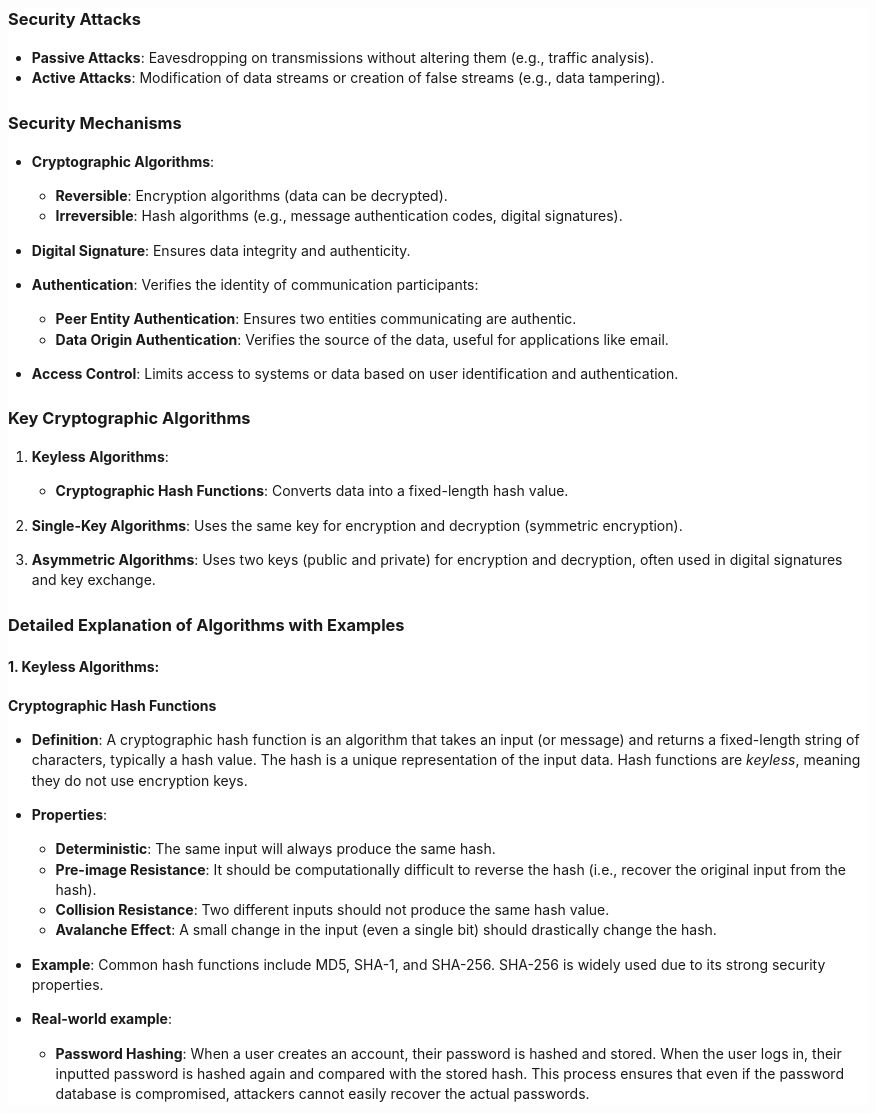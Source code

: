 ### **Security Attacks**
- **Passive Attacks**: Eavesdropping on transmissions without altering them (e.g., traffic analysis).
- **Active Attacks**: Modification of data streams or creation of false streams (e.g., data tampering).

### **Security Mechanisms**
- **Cryptographic Algorithms**:
  - **Reversible**: Encryption algorithms (data can be decrypted).
  - **Irreversible**: Hash algorithms (e.g., message authentication codes, digital signatures).
  
- **Digital Signature**: Ensures data integrity and authenticity.
  
- **Authentication**: Verifies the identity of communication participants:
  - **Peer Entity Authentication**: Ensures two entities communicating are authentic.
  - **Data Origin Authentication**: Verifies the source of the data, useful for applications like email.

- **Access Control**: Limits access to systems or data based on user identification and authentication.

### **Key Cryptographic Algorithms**
1. **Keyless Algorithms**:
   - **Cryptographic Hash Functions**: Converts data into a fixed-length hash value.
   
2. **Single-Key Algorithms**: Uses the same key for encryption and decryption (symmetric encryption).
   
3. **Asymmetric Algorithms**: Uses two keys (public and private) for encryption and decryption, often used in digital signatures and key exchange.

### **Detailed Explanation of Algorithms with Examples**

#### **1. Keyless Algorithms:**

**Cryptographic Hash Functions**
- **Definition**: A cryptographic hash function is an algorithm that takes an input (or message) and returns a fixed-length string of characters, typically a hash value. The hash is a unique representation of the input data. Hash functions are *keyless*, meaning they do not use encryption keys.
- **Properties**:
  - **Deterministic**: The same input will always produce the same hash.
  - **Pre-image Resistance**: It should be computationally difficult to reverse the hash (i.e., recover the original input from the hash).
  - **Collision Resistance**: Two different inputs should not produce the same hash value.
  - **Avalanche Effect**: A small change in the input (even a single bit) should drastically change the hash.

- **Example**: Common hash functions include MD5, SHA-1, and SHA-256. SHA-256 is widely used due to its strong security properties.

- **Real-world example**:
  - **Password Hashing**: When a user creates an account, their password is hashed and stored. When the user logs in, their inputted password is hashed again and compared with the stored hash. This process ensures that even if the password database is compromised, attackers cannot easily recover the actual passwords.
